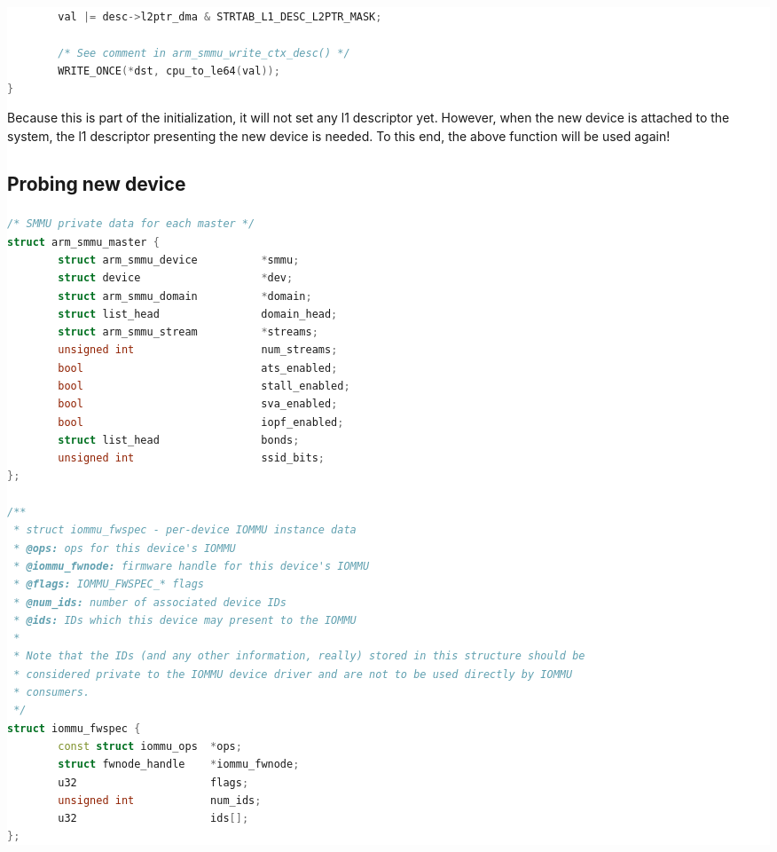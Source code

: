 ```cpp
        val |= desc->l2ptr_dma & STRTAB_L1_DESC_L2PTR_MASK;

        /* See comment in arm_smmu_write_ctx_desc() */
        WRITE_ONCE(*dst, cpu_to_le64(val));
}
```
Because this is part of the initialization, it will not set any l1 descriptor 
yet. However, when the new device is attached to the system, the l1 descriptor
presenting the new device is needed. To this end, the above function will be 
used again!


## Probing new device
```cpp
/* SMMU private data for each master */
struct arm_smmu_master {
        struct arm_smmu_device          *smmu;
        struct device                   *dev;
        struct arm_smmu_domain          *domain;
        struct list_head                domain_head;
        struct arm_smmu_stream          *streams;
        unsigned int                    num_streams;
        bool                            ats_enabled;
        bool                            stall_enabled;
        bool                            sva_enabled;
        bool                            iopf_enabled;
        struct list_head                bonds;
        unsigned int                    ssid_bits;
};      

/**     
 * struct iommu_fwspec - per-device IOMMU instance data
 * @ops: ops for this device's IOMMU
 * @iommu_fwnode: firmware handle for this device's IOMMU
 * @flags: IOMMU_FWSPEC_* flags
 * @num_ids: number of associated device IDs
 * @ids: IDs which this device may present to the IOMMU
 *
 * Note that the IDs (and any other information, really) stored in this structure should be
 * considered private to the IOMMU device driver and are not to be used directly by IOMMU
 * consumers.
 */     
struct iommu_fwspec {
        const struct iommu_ops  *ops;
        struct fwnode_handle    *iommu_fwnode;
        u32                     flags;
        unsigned int            num_ids;
        u32                     ids[];
};     
```
